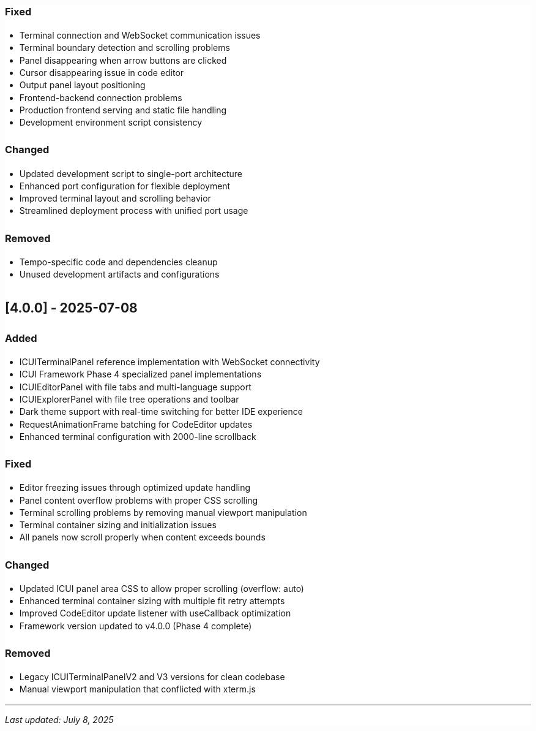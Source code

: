 ### Fixed
- Terminal connection and WebSocket communication issues
- Terminal boundary detection and scrolling problems
- Panel disappearing when arrow buttons are clicked
- Cursor disappearing issue in code editor
- Output panel layout positioning
- Frontend-backend connection problems
- Production frontend serving and static file handling
- Development environment script consistency

### Changed
- Updated development script to single-port architecture
- Enhanced port configuration for flexible deployment
- Improved terminal layout and scrolling behavior
- Streamlined deployment process with unified port usage

### Removed
- Tempo-specific code and dependencies cleanup
- Unused development artifacts and configurations

## [4.0.0] - 2025-07-08

### Added
- ICUITerminalPanel reference implementation with WebSocket connectivity
- ICUI Framework Phase 4 specialized panel implementations
- ICUIEditorPanel with file tabs and multi-language support  
- ICUIExplorerPanel with file tree operations and toolbar
- Dark theme support with real-time switching for better IDE experience
- RequestAnimationFrame batching for CodeEditor updates
- Enhanced terminal configuration with 2000-line scrollback

### Fixed
- Editor freezing issues through optimized update handling
- Panel content overflow problems with proper CSS scrolling
- Terminal scrolling problems by removing manual viewport manipulation
- Terminal container sizing and initialization issues
- All panels now scroll properly when content exceeds bounds

### Changed
- Updated ICUI panel area CSS to allow proper scrolling (overflow: auto)
- Enhanced terminal container sizing with multiple fit retry attempts
- Improved CodeEditor update listener with useCallback optimization
- Framework version updated to v4.0.0 (Phase 4 complete)

### Removed
- Legacy ICUITerminalPanelV2 and V3 versions for clean codebase
- Manual viewport manipulation that conflicted with xterm.js

---
*Last updated: July 8, 2025*

